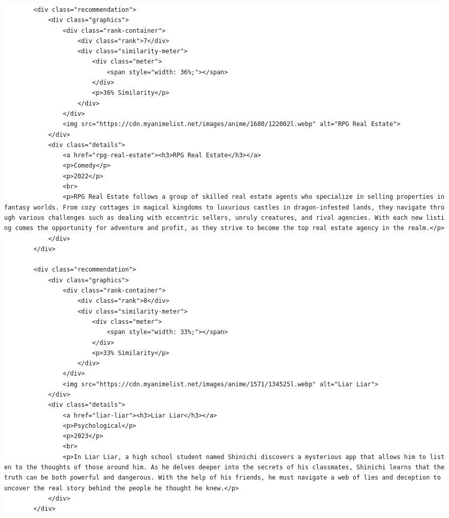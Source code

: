             <div class="recommendation">
                <div class="graphics">
                    <div class="rank-container">
                        <div class="rank">7</div>
                        <div class="similarity-meter">
                            <div class="meter">
                                <span style="width: 36%;"></span>
                            </div>
                            <p>36% Similarity</p>
                        </div>
                    </div>
                    <img src="https://cdn.myanimelist.net/images/anime/1680/122002l.webp" alt="RPG Real Estate">
                </div>
                <div class="details">
                    <a href="rpg-real-estate"><h3>RPG Real Estate</h3></a>
                    <p>Comedy</p>
                    <p>2022</p>
                    <br>
                    <p>RPG Real Estate follows a group of skilled real estate agents who specialize in selling properties in fantasy worlds. From cozy cottages in magical kingdoms to luxurious castles in dragon-infested lands, they navigate through various challenges such as dealing with eccentric sellers, unruly creatures, and rival agencies. With each new listing comes the opportunity for adventure and profit, as they strive to become the top real estate agency in the realm.</p>
                </div>
            </div>

            <div class="recommendation">
                <div class="graphics">
                    <div class="rank-container">
                        <div class="rank">8</div>
                        <div class="similarity-meter">
                            <div class="meter">
                                <span style="width: 33%;"></span>
                            </div>
                            <p>33% Similarity</p>
                        </div>
                    </div>
                    <img src="https://cdn.myanimelist.net/images/anime/1571/134525l.webp" alt="Liar Liar">
                </div>
                <div class="details">
                    <a href="liar-liar"><h3>Liar Liar</h3></a>
                    <p>Psychological</p>
                    <p>2023</p>
                    <br>
                    <p>In Liar Liar, a high school student named Shinichi discovers a mysterious app that allows him to listen to the thoughts of those around him. As he delves deeper into the secrets of his classmates, Shinichi learns that the truth can be both powerful and dangerous. With the help of his friends, he must navigate a web of lies and deception to uncover the real story behind the people he thought he knew.</p>
                </div>
            </div>
